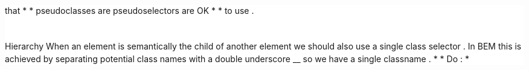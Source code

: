 that
*
*
pseudoclasses
are
pseudoselectors
are
OK
*
*
to
use
.
#
#
#
#
Hierarchy
When
an
element
is
semantically
the
child
of
another
element
we
should
also
use
a
single
class
selector
.
In
BEM
this
is
achieved
by
separating
potential
class
names
with
a
double
underscore
__
so
we
have
a
single
classname
.
*
*
Do
:
*